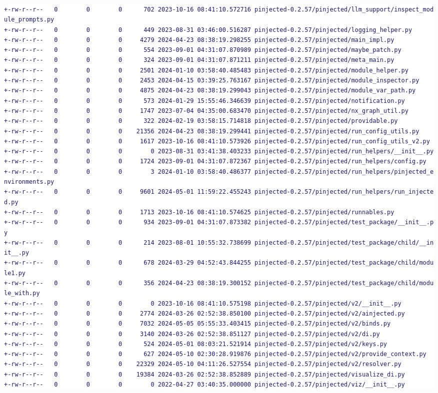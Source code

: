 ```diff
+-rw-r--r--   0        0        0      702 2023-10-16 08:41:10.572716 pinjected-0.2.57/pinjected/llm_support/inspect_module_prompts.py
+-rw-r--r--   0        0        0      449 2023-08-31 03:46:00.516287 pinjected-0.2.57/pinjected/logging_helper.py
+-rw-r--r--   0        0        0     4279 2024-04-23 08:38:19.298255 pinjected-0.2.57/pinjected/main_impl.py
+-rw-r--r--   0        0        0      554 2023-09-01 04:31:07.870989 pinjected-0.2.57/pinjected/maybe_patch.py
+-rw-r--r--   0        0        0      324 2023-09-01 04:31:07.871211 pinjected-0.2.57/pinjected/meta_main.py
+-rw-r--r--   0        0        0     2501 2024-01-10 03:58:40.485483 pinjected-0.2.57/pinjected/module_helper.py
+-rw-r--r--   0        0        0     2453 2024-04-15 03:39:25.763167 pinjected-0.2.57/pinjected/module_inspector.py
+-rw-r--r--   0        0        0     4875 2024-04-23 08:38:19.299043 pinjected-0.2.57/pinjected/module_var_path.py
+-rw-r--r--   0        0        0      573 2024-01-29 15:55:46.346639 pinjected-0.2.57/pinjected/notification.py
+-rw-r--r--   0        0        0     1747 2023-07-04 04:35:00.683470 pinjected-0.2.57/pinjected/nx_graph_util.py
+-rw-r--r--   0        0        0      322 2024-02-19 03:58:15.714818 pinjected-0.2.57/pinjected/providable.py
+-rw-r--r--   0        0        0    21356 2024-04-23 08:38:19.299441 pinjected-0.2.57/pinjected/run_config_utils.py
+-rw-r--r--   0        0        0     1617 2023-10-16 08:41:10.573926 pinjected-0.2.57/pinjected/run_config_utils_v2.py
+-rw-r--r--   0        0        0        0 2023-08-31 03:41:38.403233 pinjected-0.2.57/pinjected/run_helpers/__init__.py
+-rw-r--r--   0        0        0     1724 2023-09-01 04:31:07.872367 pinjected-0.2.57/pinjected/run_helpers/config.py
+-rw-r--r--   0        0        0        3 2024-01-10 03:58:40.486377 pinjected-0.2.57/pinjected/run_helpers/pinjected_environments.py
+-rw-r--r--   0        0        0     9601 2024-05-01 11:59:22.455243 pinjected-0.2.57/pinjected/run_helpers/run_injected.py
+-rw-r--r--   0        0        0     1713 2023-10-16 08:41:10.574625 pinjected-0.2.57/pinjected/runnables.py
+-rw-r--r--   0        0        0      934 2023-09-01 04:31:07.873382 pinjected-0.2.57/pinjected/test_package/__init__.py
+-rw-r--r--   0        0        0      214 2023-08-01 10:55:32.738699 pinjected-0.2.57/pinjected/test_package/child/__init__.py
+-rw-r--r--   0        0        0      678 2024-03-29 04:52:43.844255 pinjected-0.2.57/pinjected/test_package/child/module1.py
+-rw-r--r--   0        0        0      356 2024-04-23 08:38:19.300152 pinjected-0.2.57/pinjected/test_package/child/module_with.py
+-rw-r--r--   0        0        0        0 2023-10-16 08:41:10.575198 pinjected-0.2.57/pinjected/v2/__init__.py
+-rw-r--r--   0        0        0     2774 2024-03-26 02:52:38.850100 pinjected-0.2.57/pinjected/v2/ainjected.py
+-rw-r--r--   0        0        0     7032 2024-05-05 05:55:33.403415 pinjected-0.2.57/pinjected/v2/binds.py
+-rw-r--r--   0        0        0     3140 2024-03-26 02:52:38.851127 pinjected-0.2.57/pinjected/v2/di.py
+-rw-r--r--   0        0        0      524 2024-05-01 08:03:21.521914 pinjected-0.2.57/pinjected/v2/keys.py
+-rw-r--r--   0        0        0      627 2024-05-10 02:30:28.919876 pinjected-0.2.57/pinjected/v2/provide_context.py
+-rw-r--r--   0        0        0    22329 2024-05-10 04:11:26.527554 pinjected-0.2.57/pinjected/v2/resolver.py
+-rw-r--r--   0        0        0    19384 2024-03-26 02:52:38.852889 pinjected-0.2.57/pinjected/visualize_di.py
+-rw-r--r--   0        0        0        0 2022-04-27 03:40:35.000000 pinjected-0.2.57/pinjected/viz/__init__.py
```